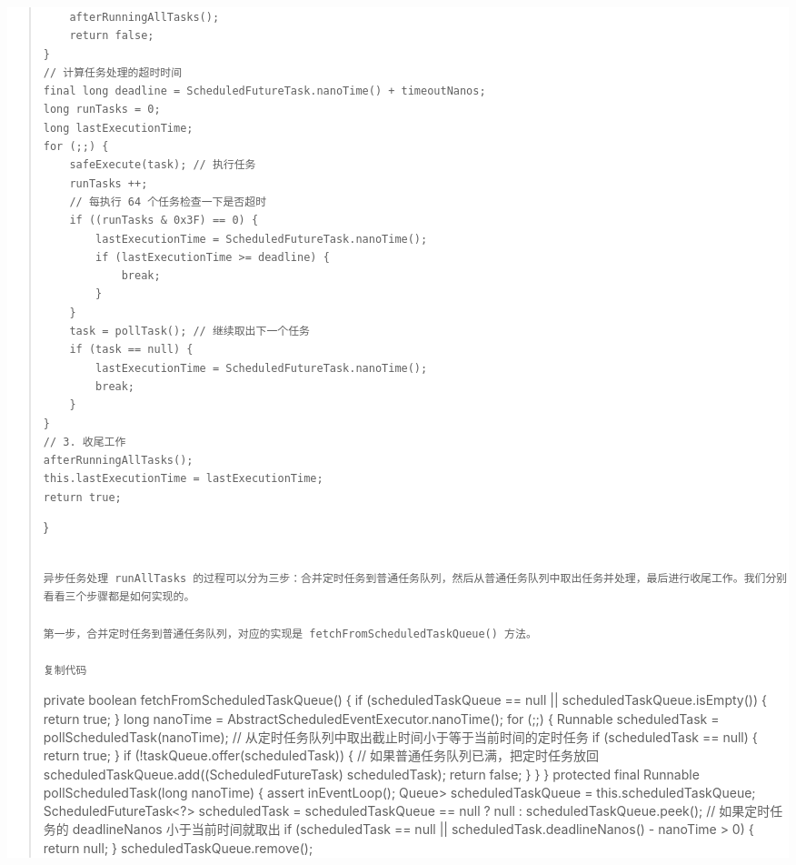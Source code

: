 >         afterRunningAllTasks();
>         return false;
>     }
>     // 计算任务处理的超时时间
>     final long deadline = ScheduledFutureTask.nanoTime() + timeoutNanos;
>     long runTasks = 0;
>     long lastExecutionTime;
>     for (;;) {
>         safeExecute(task); // 执行任务
>         runTasks ++;
>         // 每执行 64 个任务检查一下是否超时
>         if ((runTasks & 0x3F) == 0) {
>             lastExecutionTime = ScheduledFutureTask.nanoTime();
>             if (lastExecutionTime >= deadline) {
>                 break;
>             }
>         }
>         task = pollTask(); // 继续取出下一个任务
>         if (task == null) {
>             lastExecutionTime = ScheduledFutureTask.nanoTime();
>             break;
>         }
>     }
>     // 3. 收尾工作
>     afterRunningAllTasks();
>     this.lastExecutionTime = lastExecutionTime;
>     return true;
> }
> ```
>
> 异步任务处理 runAllTasks 的过程可以分为三步：合并定时任务到普通任务队列，然后从普通任务队列中取出任务并处理，最后进行收尾工作。我们分别看看三个步骤都是如何实现的。
>
> 第一步，合并定时任务到普通任务队列，对应的实现是 fetchFromScheduledTaskQueue() 方法。
>
> 复制代码
>
> ```
> private boolean fetchFromScheduledTaskQueue() {
>     if (scheduledTaskQueue == null || scheduledTaskQueue.isEmpty()) {
>         return true;
>     }
>     long nanoTime = AbstractScheduledEventExecutor.nanoTime();
>     for (;;) {
>         Runnable scheduledTask = pollScheduledTask(nanoTime); // 从定时任务队列中取出截止时间小于等于当前时间的定时任务
>         if (scheduledTask == null) {
>             return true;
>         }
>         if (!taskQueue.offer(scheduledTask)) {
>             // 如果普通任务队列已满，把定时任务放回
>             scheduledTaskQueue.add((ScheduledFutureTask<?>) scheduledTask);
>             return false;
>         }
>     }
> }
> protected final Runnable pollScheduledTask(long nanoTime) {
>     assert inEventLoop();
>     Queue<ScheduledFutureTask<?>> scheduledTaskQueue = this.scheduledTaskQueue;
>     ScheduledFutureTask<?> scheduledTask = scheduledTaskQueue == null ? null : scheduledTaskQueue.peek();
>     // 如果定时任务的 deadlineNanos 小于当前时间就取出
>     if (scheduledTask == null || scheduledTask.deadlineNanos() - nanoTime > 0) {
>         return null;
>     }
>     scheduledTaskQueue.remove();